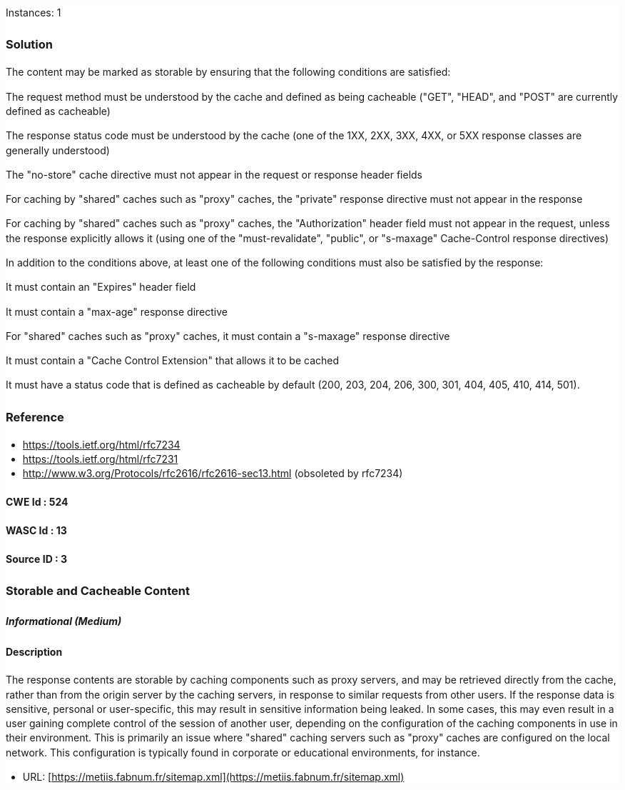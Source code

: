 Instances: 1
  
### Solution
<p>The content may be marked as storable by ensuring that the following conditions are satisfied:</p><p>The request method must be understood by the cache and defined as being cacheable ("GET", "HEAD", and "POST" are currently defined as cacheable)</p><p>The response status code must be understood by the cache (one of the 1XX, 2XX, 3XX, 4XX, or 5XX response classes are generally understood)</p><p>The "no-store" cache directive must not appear in the request or response header fields</p><p>For caching by "shared" caches such as "proxy" caches, the "private" response directive must not appear in the response</p><p>For caching by "shared" caches such as "proxy" caches, the "Authorization" header field must not appear in the request, unless the response explicitly allows it (using one of the "must-revalidate", "public", or "s-maxage" Cache-Control response directives)</p><p>In addition to the conditions above, at least one of the following conditions must also be satisfied by the response:</p><p>It must contain an "Expires" header field</p><p>It must contain a "max-age" response directive</p><p>For "shared" caches such as "proxy" caches, it must contain a "s-maxage" response directive</p><p>It must contain a "Cache Control Extension" that allows it to be cached</p><p>It must have a status code that is defined as cacheable by default (200, 203, 204, 206, 300, 301, 404, 405, 410, 414, 501).   </p>
  
### Reference
* https://tools.ietf.org/html/rfc7234
* https://tools.ietf.org/html/rfc7231
* http://www.w3.org/Protocols/rfc2616/rfc2616-sec13.html (obsoleted by rfc7234)

  
#### CWE Id : 524
  
#### WASC Id : 13
  
#### Source ID : 3

  
  
  
  
### Storable and Cacheable Content
##### Informational (Medium)
  
  
  
  
#### Description
<p>The response contents are storable by caching components such as proxy servers, and may be retrieved directly from the cache, rather than from the origin server by the caching servers, in response to similar requests from other users.  If the response data is sensitive, personal or user-specific, this may result in sensitive information being leaked. In some cases, this may even result in a user gaining complete control of the session of another user, depending on the configuration of the caching components in use in their environment. This is primarily an issue where "shared" caching servers such as "proxy" caches are configured on the local network. This configuration is typically found in corporate or educational environments, for instance.</p>
  
  
  
* URL: [https://metiis.fabnum.fr/sitemap.xml](https://metiis.fabnum.fr/sitemap.xml)
  
  